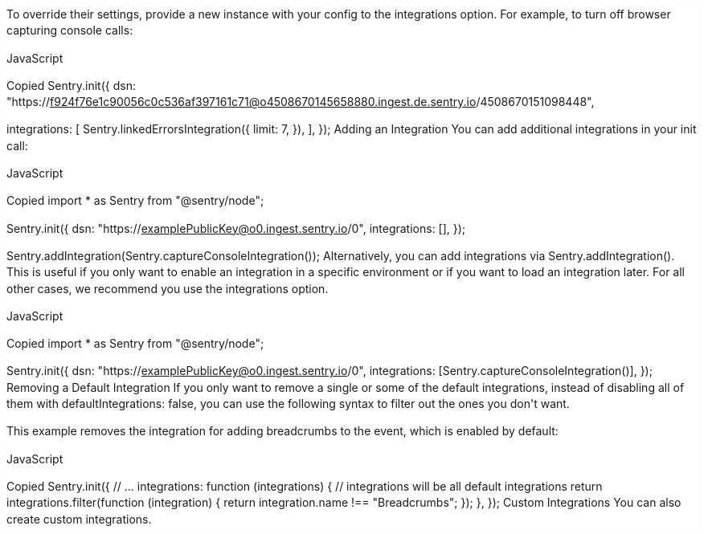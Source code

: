 To override their settings, provide a new instance with your config to the integrations option. For example, to turn off browser capturing console calls:

JavaScript

Copied
Sentry.init({
dsn: "https://f924f76e1c90056c0c536af397161c71@o4508670145658880.ingest.de.sentry.io/4508670151098448",

integrations: [
Sentry.linkedErrorsIntegration({
limit: 7,
}),
],
});
Adding an Integration
You can add additional integrations in your init call:

JavaScript

Copied
import \* as Sentry from "@sentry/node";

Sentry.init({
dsn: "https://examplePublicKey@o0.ingest.sentry.io/0",
integrations: [],
});

Sentry.addIntegration(Sentry.captureConsoleIntegration());
Alternatively, you can add integrations via Sentry.addIntegration(). This is useful if you only want to enable an integration in a specific environment or if you want to load an integration later. For all other cases, we recommend you use the integrations option.

JavaScript

Copied
import \* as Sentry from "@sentry/node";

Sentry.init({
dsn: "https://examplePublicKey@o0.ingest.sentry.io/0",
integrations: [Sentry.captureConsoleIntegration()],
});
Removing a Default Integration
If you only want to remove a single or some of the default integrations, instead of disabling all of them with defaultIntegrations: false, you can use the following syntax to filter out the ones you don't want.

This example removes the integration for adding breadcrumbs to the event, which is enabled by default:

JavaScript

Copied
Sentry.init({
// ...
integrations: function (integrations) {
// integrations will be all default integrations
return integrations.filter(function (integration) {
return integration.name !== "Breadcrumbs";
});
},
});
Custom Integrations
You can also create custom integrations.
